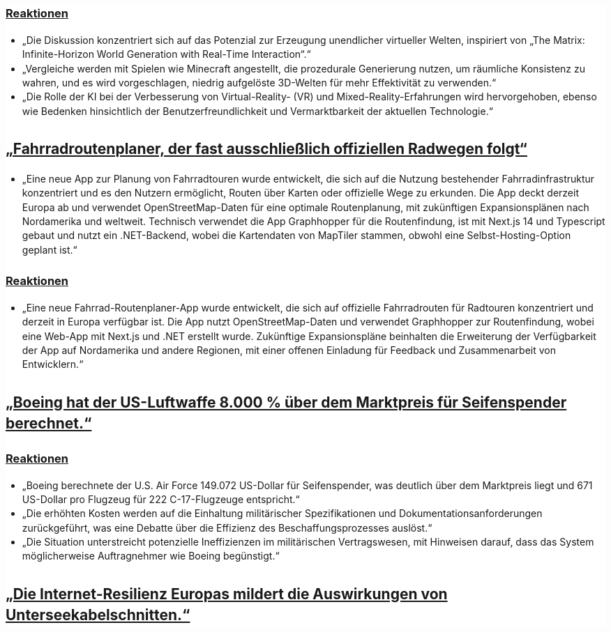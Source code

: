 ### [Reaktionen](https://news.ycombinator.com/item?id=42201117)

- „Die Diskussion konzentriert sich auf das Potenzial zur Erzeugung unendlicher virtueller Welten, inspiriert von „The Matrix: Infinite-Horizon World Generation with Real-Time Interaction“.“
- „Vergleiche werden mit Spielen wie Minecraft angestellt, die prozedurale Generierung nutzen, um räumliche Konsistenz zu wahren, und es wird vorgeschlagen, niedrig aufgelöste 3D-Welten für mehr Effektivität zu verwenden.“
- „Die Rolle der KI bei der Verbesserung von Virtual-Reality- (VR) und Mixed-Reality-Erfahrungen wird hervorgehoben, ebenso wie Bedenken hinsichtlich der Benutzerfreundlichkeit und Vermarktbarkeit der aktuellen Technologie.“

## [„Fahrradroutenplaner, der fast ausschließlich offiziellen Radwegen folgt“](https://trailimap.com/)

- „Eine neue App zur Planung von Fahrradtouren wurde entwickelt, die sich auf die Nutzung bestehender Fahrradinfrastruktur konzentriert und es den Nutzern ermöglicht, Routen über Karten oder offizielle Wege zu erkunden. Die App deckt derzeit Europa ab und verwendet OpenStreetMap-Daten für eine optimale Routenplanung, mit zukünftigen Expansionsplänen nach Nordamerika und weltweit. Technisch verwendet die App Graphhopper für die Routenfindung, ist mit Next.js 14 und Typescript gebaut und nutzt ein .NET-Backend, wobei die Kartendaten von MapTiler stammen, obwohl eine Selbst-Hosting-Option geplant ist.“

### [Reaktionen](https://news.ycombinator.com/item?id=42197754)

- „Eine neue Fahrrad-Routenplaner-App wurde entwickelt, die sich auf offizielle Fahrradrouten für Radtouren konzentriert und derzeit in Europa verfügbar ist. Die App nutzt OpenStreetMap-Daten und verwendet Graphhopper zur Routenfindung, wobei eine Web-App mit Next.js und .NET erstellt wurde. Zukünftige Expansionspläne beinhalten die Erweiterung der Verfügbarkeit der App auf Nordamerika und andere Regionen, mit einer offenen Einladung für Feedback und Zusammenarbeit von Entwicklern.“

## [„Boeing hat der US-Luftwaffe 8.000 % über dem Marktpreis für Seifenspender berechnet.“](https://www.reuters.com/business/aerospace-defense/boeing-overcharged-air-force-nearly-8000-soap-dispensers-watchdog-alleges-2024-10-29/)

### [Reaktionen](https://news.ycombinator.com/item?id=42201068)

- „Boeing berechnete der U.S. Air Force 149.072 US-Dollar für Seifenspender, was deutlich über dem Marktpreis liegt und 671 US-Dollar pro Flugzeug für 222 C-17-Flugzeuge entspricht.“
- „Die erhöhten Kosten werden auf die Einhaltung militärischer Spezifikationen und Dokumentationsanforderungen zurückgeführt, was eine Debatte über die Effizienz des Beschaffungsprozesses auslöst.“
- „Die Situation unterstreicht potenzielle Ineffizienzen im militärischen Vertragswesen, mit Hinweisen darauf, dass das System möglicherweise Auftragnehmer wie Boeing begünstigt.“

## [„Die Internet-Resilienz Europas mildert die Auswirkungen von Unterseekabelschnitten.“](https://blog.cloudflare.com/resilient-internet-connectivity-baltic-cable-cuts/)
